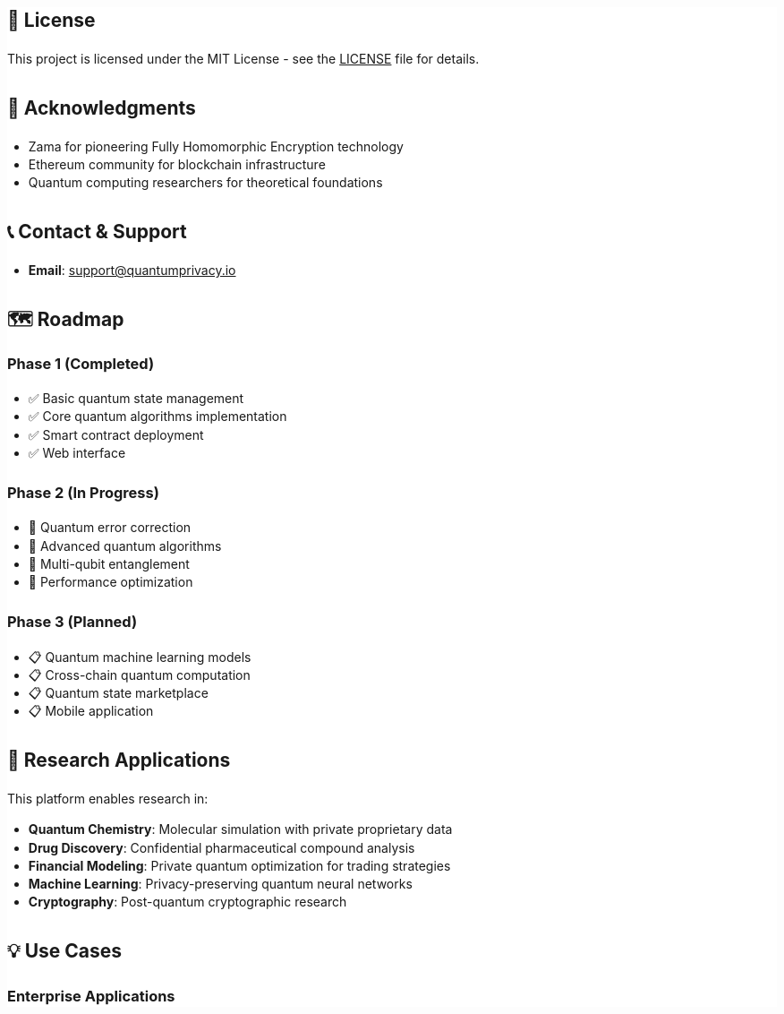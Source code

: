 ## 📄 License

This project is licensed under the MIT License - see the [LICENSE](LICENSE) file for details.

## 🙏 Acknowledgments

- Zama for pioneering Fully Homomorphic Encryption technology
- Ethereum community for blockchain infrastructure
- Quantum computing researchers for theoretical foundations

## 📞 Contact & Support

- **Email**: support@quantumprivacy.io

## 🗺️ Roadmap

### Phase 1 (Completed)
- ✅ Basic quantum state management
- ✅ Core quantum algorithms implementation
- ✅ Smart contract deployment
- ✅ Web interface

### Phase 2 (In Progress)
- 🔄 Quantum error correction
- 🔄 Advanced quantum algorithms
- 🔄 Multi-qubit entanglement
- 🔄 Performance optimization

### Phase 3 (Planned)
- 📋 Quantum machine learning models
- 📋 Cross-chain quantum computation
- 📋 Quantum state marketplace
- 📋 Mobile application


## 🔬 Research Applications

This platform enables research in:

- **Quantum Chemistry**: Molecular simulation with private proprietary data
- **Drug Discovery**: Confidential pharmaceutical compound analysis
- **Financial Modeling**: Private quantum optimization for trading strategies
- **Machine Learning**: Privacy-preserving quantum neural networks
- **Cryptography**: Post-quantum cryptographic research

## 💡 Use Cases

### Enterprise Applications
